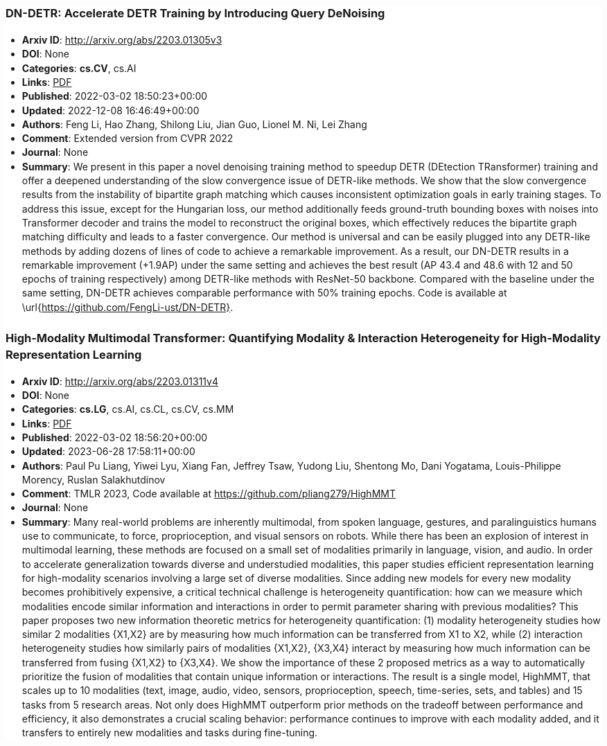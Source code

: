 ### DN-DETR: Accelerate DETR Training by Introducing Query DeNoising
- **Arxiv ID**: http://arxiv.org/abs/2203.01305v3
- **DOI**: None
- **Categories**: **cs.CV**, cs.AI
- **Links**: [PDF](http://arxiv.org/pdf/2203.01305v3)
- **Published**: 2022-03-02 18:50:23+00:00
- **Updated**: 2022-12-08 16:46:49+00:00
- **Authors**: Feng Li, Hao Zhang, Shilong Liu, Jian Guo, Lionel M. Ni, Lei Zhang
- **Comment**: Extended version from CVPR 2022
- **Journal**: None
- **Summary**: We present in this paper a novel denoising training method to speedup DETR (DEtection TRansformer) training and offer a deepened understanding of the slow convergence issue of DETR-like methods. We show that the slow convergence results from the instability of bipartite graph matching which causes inconsistent optimization goals in early training stages. To address this issue, except for the Hungarian loss, our method additionally feeds ground-truth bounding boxes with noises into Transformer decoder and trains the model to reconstruct the original boxes, which effectively reduces the bipartite graph matching difficulty and leads to a faster convergence. Our method is universal and can be easily plugged into any DETR-like methods by adding dozens of lines of code to achieve a remarkable improvement. As a result, our DN-DETR results in a remarkable improvement ($+1.9$AP) under the same setting and achieves the best result (AP $43.4$ and $48.6$ with $12$ and $50$ epochs of training respectively) among DETR-like methods with ResNet-$50$ backbone. Compared with the baseline under the same setting, DN-DETR achieves comparable performance with $50\%$ training epochs. Code is available at \url{https://github.com/FengLi-ust/DN-DETR}.



### High-Modality Multimodal Transformer: Quantifying Modality & Interaction Heterogeneity for High-Modality Representation Learning
- **Arxiv ID**: http://arxiv.org/abs/2203.01311v4
- **DOI**: None
- **Categories**: **cs.LG**, cs.AI, cs.CL, cs.CV, cs.MM
- **Links**: [PDF](http://arxiv.org/pdf/2203.01311v4)
- **Published**: 2022-03-02 18:56:20+00:00
- **Updated**: 2023-06-28 17:58:11+00:00
- **Authors**: Paul Pu Liang, Yiwei Lyu, Xiang Fan, Jeffrey Tsaw, Yudong Liu, Shentong Mo, Dani Yogatama, Louis-Philippe Morency, Ruslan Salakhutdinov
- **Comment**: TMLR 2023, Code available at https://github.com/pliang279/HighMMT
- **Journal**: None
- **Summary**: Many real-world problems are inherently multimodal, from spoken language, gestures, and paralinguistics humans use to communicate, to force, proprioception, and visual sensors on robots. While there has been an explosion of interest in multimodal learning, these methods are focused on a small set of modalities primarily in language, vision, and audio. In order to accelerate generalization towards diverse and understudied modalities, this paper studies efficient representation learning for high-modality scenarios involving a large set of diverse modalities. Since adding new models for every new modality becomes prohibitively expensive, a critical technical challenge is heterogeneity quantification: how can we measure which modalities encode similar information and interactions in order to permit parameter sharing with previous modalities? This paper proposes two new information theoretic metrics for heterogeneity quantification: (1) modality heterogeneity studies how similar 2 modalities {X1,X2} are by measuring how much information can be transferred from X1 to X2, while (2) interaction heterogeneity studies how similarly pairs of modalities {X1,X2}, {X3,X4} interact by measuring how much information can be transferred from fusing {X1,X2} to {X3,X4}. We show the importance of these 2 proposed metrics as a way to automatically prioritize the fusion of modalities that contain unique information or interactions. The result is a single model, HighMMT, that scales up to 10 modalities (text, image, audio, video, sensors, proprioception, speech, time-series, sets, and tables) and 15 tasks from 5 research areas. Not only does HighMMT outperform prior methods on the tradeoff between performance and efficiency, it also demonstrates a crucial scaling behavior: performance continues to improve with each modality added, and it transfers to entirely new modalities and tasks during fine-tuning.
